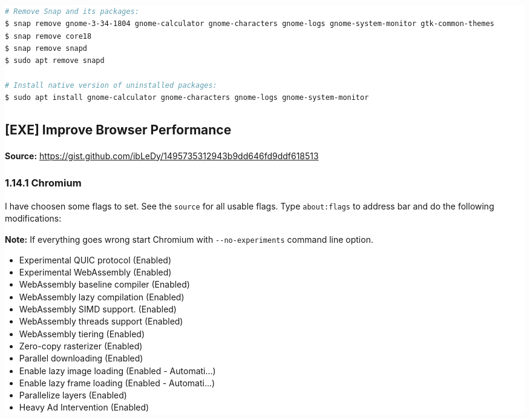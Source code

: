 ```bash
# Remove Snap and its packages:
$ snap remove gnome-3-34-1804 gnome-calculator gnome-characters gnome-logs gnome-system-monitor gtk-common-themes
$ snap remove core18
$ snap remove snapd
$ sudo apt remove snapd

# Install native version of uninstalled packages:
$ sudo apt install gnome-calculator gnome-characters gnome-logs gnome-system-monitor
```



## [EXE] Improve Browser Performance

**Source:**  https://gist.github.com/ibLeDy/1495735312943b9dd646fd9ddf618513

### 1.14.1 Chromium

I have choosen some flags to set. See the `source` for all usable flags. Type `about:flags` to address bar and do the following modifications:

**Note:** If everything goes wrong start Chromium with `--no-experiments` command line option.

- Experimental QUIC protocol (Enabled)
- Experimental WebAssembly (Enabled)
- WebAssembly baseline compiler (Enabled)
- WebAssembly lazy compilation (Enabled)
- WebAssembly SIMD support. (Enabled)
- WebAssembly threads support (Enabled)
- WebAssembly tiering (Enabled)
- Zero-copy rasterizer (Enabled)
- Parallel downloading (Enabled)
- Enable lazy image loading (Enabled - Automati...)
- Enable lazy frame loading  (Enabled - Automati...)
- Parallelize layers (Enabled)
- Heavy Ad Intervention (Enabled)
